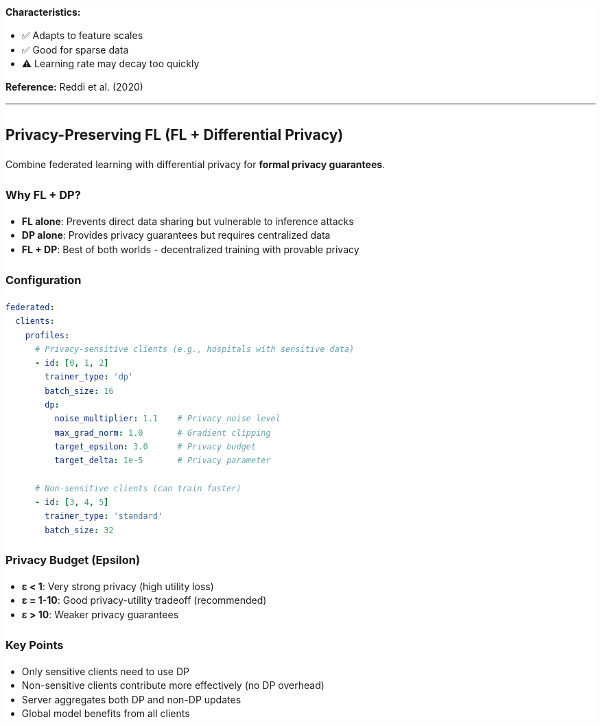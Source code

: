 **Characteristics:**
- ✅ Adapts to feature scales
- ✅ Good for sparse data
- ⚠️ Learning rate may decay too quickly

**Reference:** Reddi et al. (2020)

---

## Privacy-Preserving FL (FL + Differential Privacy)

Combine federated learning with differential privacy for **formal privacy guarantees**.

### Why FL + DP?

- **FL alone**: Prevents direct data sharing but vulnerable to inference attacks
- **DP alone**: Provides privacy guarantees but requires centralized data
- **FL + DP**: Best of both worlds - decentralized training with provable privacy

### Configuration

```yaml
federated:
  clients:
    profiles:
      # Privacy-sensitive clients (e.g., hospitals with sensitive data)
      - id: [0, 1, 2]
        trainer_type: 'dp'
        batch_size: 16
        dp:
          noise_multiplier: 1.1    # Privacy noise level
          max_grad_norm: 1.0       # Gradient clipping
          target_epsilon: 3.0      # Privacy budget
          target_delta: 1e-5       # Privacy parameter

      # Non-sensitive clients (can train faster)
      - id: [3, 4, 5]
        trainer_type: 'standard'
        batch_size: 32
```

### Privacy Budget (Epsilon)

- **ε < 1**: Very strong privacy (high utility loss)
- **ε = 1-10**: Good privacy-utility tradeoff (recommended)
- **ε > 10**: Weaker privacy guarantees

### Key Points

- Only sensitive clients need to use DP
- Non-sensitive clients contribute more effectively (no DP overhead)
- Server aggregates both DP and non-DP updates
- Global model benefits from all clients
